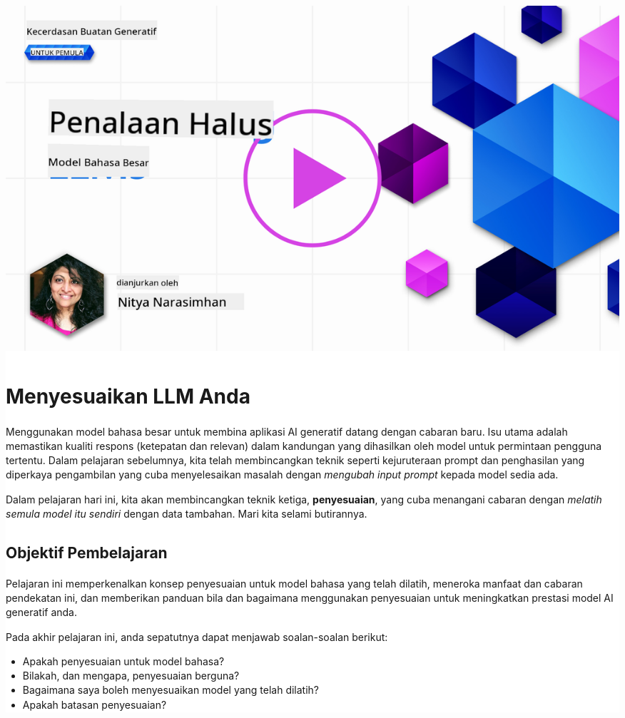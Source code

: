 
[![Open Source Models](../../../translated_images/18-lesson-banner.8487555c3e3225eefc1dc84e72c8e00bce1ee76db867a080628fb0fbb04aa0d2.ms.png)](https://aka.ms/gen-ai-lesson18-gh?WT.mc_id=academic-105485-koreyst)

# Menyesuaikan LLM Anda

Menggunakan model bahasa besar untuk membina aplikasi AI generatif datang dengan cabaran baru. Isu utama adalah memastikan kualiti respons (ketepatan dan relevan) dalam kandungan yang dihasilkan oleh model untuk permintaan pengguna tertentu. Dalam pelajaran sebelumnya, kita telah membincangkan teknik seperti kejuruteraan prompt dan penghasilan yang diperkaya pengambilan yang cuba menyelesaikan masalah dengan _mengubah input prompt_ kepada model sedia ada.

Dalam pelajaran hari ini, kita akan membincangkan teknik ketiga, **penyesuaian**, yang cuba menangani cabaran dengan _melatih semula model itu sendiri_ dengan data tambahan. Mari kita selami butirannya.

## Objektif Pembelajaran

Pelajaran ini memperkenalkan konsep penyesuaian untuk model bahasa yang telah dilatih, meneroka manfaat dan cabaran pendekatan ini, dan memberikan panduan bila dan bagaimana menggunakan penyesuaian untuk meningkatkan prestasi model AI generatif anda.

Pada akhir pelajaran ini, anda sepatutnya dapat menjawab soalan-soalan berikut:

- Apakah penyesuaian untuk model bahasa?
- Bilakah, dan mengapa, penyesuaian berguna?
- Bagaimana saya boleh menyesuaikan model yang telah dilatih?
- Apakah batasan penyesuaian?
